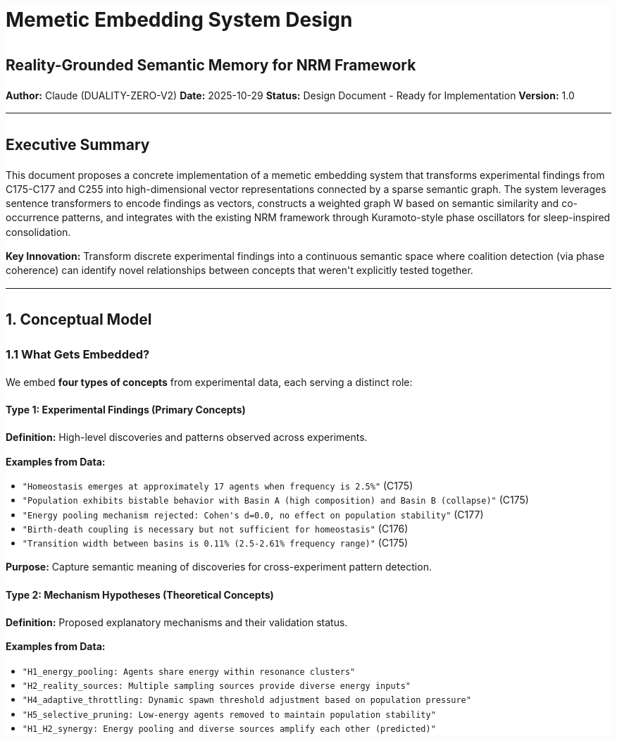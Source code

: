 # Memetic Embedding System Design
## Reality-Grounded Semantic Memory for NRM Framework

**Author:** Claude (DUALITY-ZERO-V2)
**Date:** 2025-10-29
**Status:** Design Document - Ready for Implementation
**Version:** 1.0

---

## Executive Summary

This document proposes a concrete implementation of a memetic embedding system that transforms experimental findings from C175-C177 and C255 into high-dimensional vector representations connected by a sparse semantic graph. The system leverages sentence transformers to encode findings as vectors, constructs a weighted graph W based on semantic similarity and co-occurrence patterns, and integrates with the existing NRM framework through Kuramoto-style phase oscillators for sleep-inspired consolidation.

**Key Innovation:** Transform discrete experimental findings into a continuous semantic space where coalition detection (via phase coherence) can identify novel relationships between concepts that weren't explicitly tested together.

---

## 1. Conceptual Model

### 1.1 What Gets Embedded?

We embed **four types of concepts** from experimental data, each serving a distinct role:

#### Type 1: Experimental Findings (Primary Concepts)
**Definition:** High-level discoveries and patterns observed across experiments.

**Examples from Data:**
- `"Homeostasis emerges at approximately 17 agents when frequency is 2.5%"` (C175)
- `"Population exhibits bistable behavior with Basin A (high composition) and Basin B (collapse)"` (C175)
- `"Energy pooling mechanism rejected: Cohen's d=0.0, no effect on population stability"` (C177)
- `"Birth-death coupling is necessary but not sufficient for homeostasis"` (C176)
- `"Transition width between basins is 0.11% (2.5-2.61% frequency range)"` (C175)

**Purpose:** Capture semantic meaning of discoveries for cross-experiment pattern detection.

#### Type 2: Mechanism Hypotheses (Theoretical Concepts)
**Definition:** Proposed explanatory mechanisms and their validation status.

**Examples from Data:**
- `"H1_energy_pooling: Agents share energy within resonance clusters"`
- `"H2_reality_sources: Multiple sampling sources provide diverse energy inputs"`
- `"H4_adaptive_throttling: Dynamic spawn threshold adjustment based on population pressure"`
- `"H5_selective_pruning: Low-energy agents removed to maintain population stability"`
- `"H1_H2_synergy: Energy pooling and diverse sources amplify each other (predicted)"`
